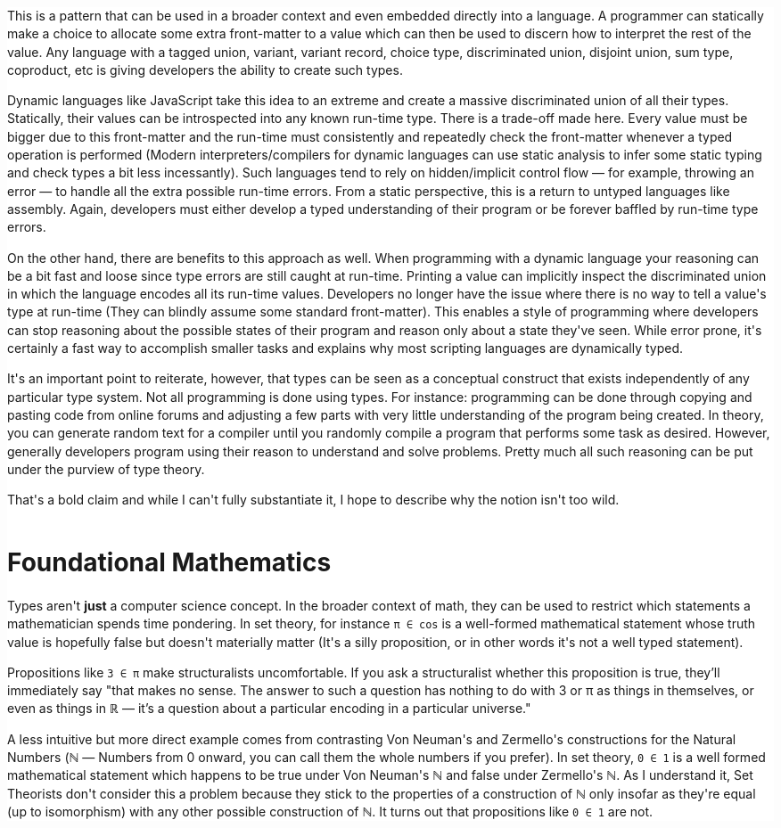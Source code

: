 This is a pattern that can be used in a broader context and even embedded directly into a language. A programmer can statically make a choice to allocate some extra front-matter to a value which can then be used to discern how to interpret the rest of the value. Any language with a tagged union, variant, variant record, choice type, discriminated union, disjoint union, sum type, coproduct, etc is giving developers the ability to create such types.

Dynamic languages like JavaScript take this idea to an extreme and create a massive discriminated union of all their types. Statically, their values can be introspected into any known run-time type. There is a trade-off made here. Every value must be bigger due to this front-matter and the run-time must consistently and repeatedly check the front-matter whenever a typed operation is performed (Modern interpreters/compilers for dynamic languages can use static analysis to infer some static typing and check types a bit less incessantly). Such languages tend to rely on hidden/implicit control flow — for example, throwing an error — to handle all the extra possible run-time errors. From a static perspective, this is a return to untyped languages like assembly. Again, developers must either develop a typed understanding of their program or be forever baffled by run-time type errors.

On the other hand, there are benefits to this approach as well. When programming with a dynamic language your reasoning can be a bit fast and loose since type errors are still caught at run-time. Printing a value can implicitly inspect the discriminated union in which the language encodes all its run-time values. Developers no longer have the issue where there is no way to tell a value's type at run-time (They can blindly assume some standard front-matter). This enables a style of programming where developers can stop reasoning about the possible states of their program and reason only about a state they've seen. While error prone, it's certainly a fast way to accomplish smaller tasks and explains why most scripting languages are dynamically typed.

It's an important point to reiterate, however, that types can be seen as a conceptual construct that exists independently of any particular type system. Not all programming is done using types. For instance: programming can be done through copying and pasting code from online forums and adjusting a few parts with very little understanding of the program being created. In theory, you can generate random text for a compiler until you randomly compile a program that performs some task as desired. However, generally developers program using their reason to understand and solve problems. Pretty much all such reasoning can be put under the purview of type theory. 

That's a bold claim and while I can't fully substantiate it, I hope to describe why the notion isn't too wild. 

# Foundational Mathematics

Types aren't **just** a computer science concept. In the broader context of math, they can be used to restrict which statements a mathematician spends time pondering. In set theory, for instance `π ∈ cos` is a well-formed mathematical statement whose truth value is hopefully false but doesn't materially matter (It's a silly proposition, or in other words it's not a well typed statement).

Propositions like `3 ∈ π` make structuralists uncomfortable. If you ask a structuralist whether this proposition is true, they’ll immediately say "that makes no sense. The answer to such a question has nothing to do with 3 or π as things in themselves, or even as things in ℝ — it’s a question about a particular encoding in a particular universe."

A less intuitive but more direct example comes from contrasting Von Neuman's and Zermello's constructions for the Natural Numbers (ℕ — Numbers from 0 onward, you can call them the whole numbers if you prefer). In set theory, `0 ∈ 1` is a well formed mathematical statement which happens to be true under Von Neuman's ℕ and false under Zermello's ℕ. As I understand it, Set Theorists don't consider this a problem because they stick to the properties of a construction of ℕ only insofar as they're equal (up to isomorphism) with any other possible construction of ℕ. It turns out that propositions like `0 ∈ 1` are not.
